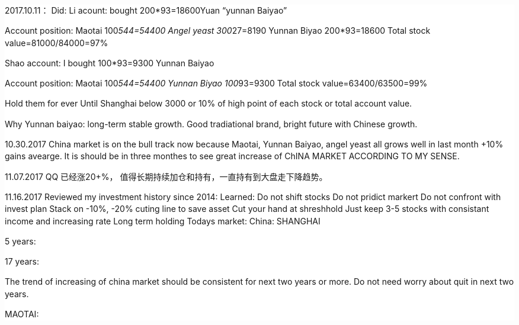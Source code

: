 2017.10.11：
Did: 
Li acount: bought 200*93=18600Yuan “yunnan Baiyao” 

Account position:
Maotai 100*544=54400
Angel yeast 300*27=8190
Yunnan Biyao 200*93=18600
Total stock value=81000/84000=97%

Shao account:
I bought 100*93=9300 Yunnan Baiyao

Account position:
Maotai 100*544=54400
Yunnan Biyao 100*93=9300
Total stock value=63400/63500=99%

Hold them for ever
Until Shanghai below 3000 or 10% of high point of each stock or total account value.

Why Yunnan baiyao: long-term stable growth. Good tradiational brand, bright future with Chinese growth. 


10.30.2017
China market is on the bull track now because Maotai, Yunnan Baiyao, angel yeast all grows well in last month +10% gains avearge.
It is should be in three monthes to see great increase of ChINA MARKET ACCORDING TO MY SENSE.


11.07.2017
QQ 已经涨20+%， 值得长期持续加仓和持有，一直持有到大盘走下降趋势。

11.16.2017
Reviewed my investment history since 2014:
Learned:
Do not shift stocks
Do not pridict markert
Do not confront with invest plan
Stack on -10%, -20% cuting line to save asset
Cut your hand at shreshhold
Just keep 3-5 stocks with consistant income and increasing rate
Long term holding
Todays market:
China: SHANGHAI



5 years:

17 years:



The trend of increasing of china market should be consistent for next two years or more.
Do not need worry about quit in next two years.


MAOTAI:
